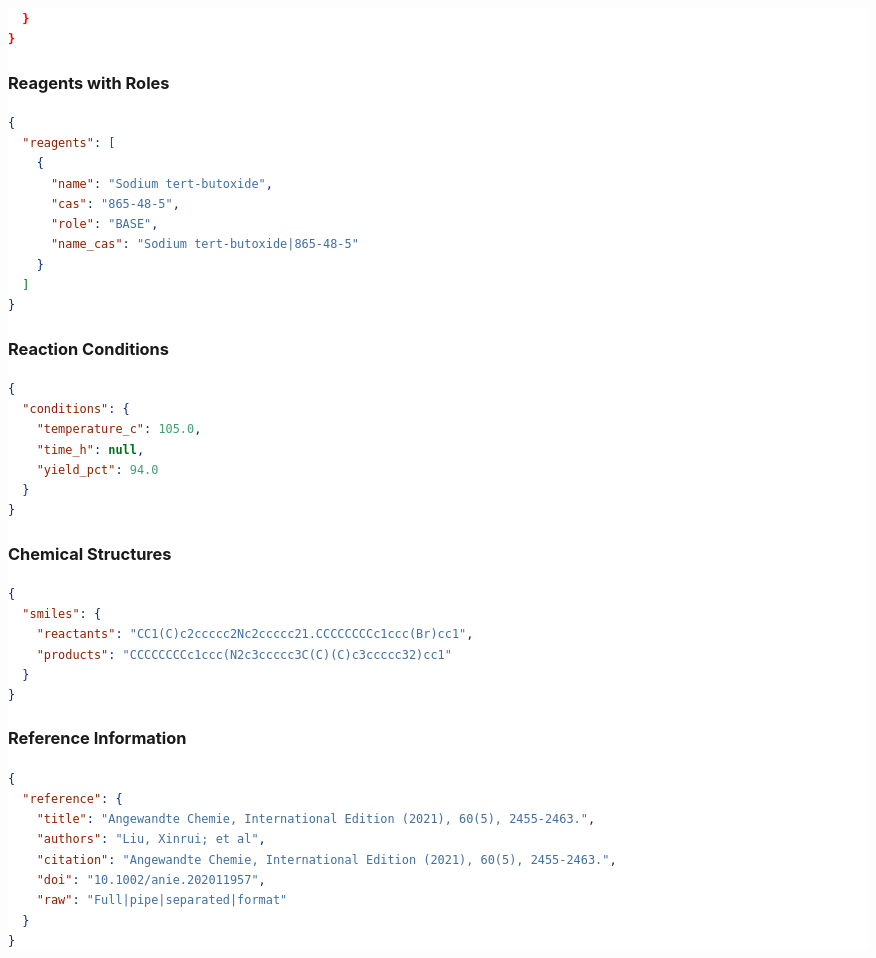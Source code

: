 ```json
  }
}
```

### **Reagents with Roles**
```json
{
  "reagents": [
    {
      "name": "Sodium tert-butoxide",
      "cas": "865-48-5",
      "role": "BASE",
      "name_cas": "Sodium tert-butoxide|865-48-5"
    }
  ]
}
```

### **Reaction Conditions**
```json
{
  "conditions": {
    "temperature_c": 105.0,
    "time_h": null,
    "yield_pct": 94.0
  }
}
```

### **Chemical Structures**
```json
{
  "smiles": {
    "reactants": "CC1(C)c2ccccc2Nc2ccccc21.CCCCCCCCc1ccc(Br)cc1",
    "products": "CCCCCCCCc1ccc(N2c3ccccc3C(C)(C)c3ccccc32)cc1"
  }
}
```

### **Reference Information**
```json
{
  "reference": {
    "title": "Angewandte Chemie, International Edition (2021), 60(5), 2455-2463.",
    "authors": "Liu, Xinrui; et al",
    "citation": "Angewandte Chemie, International Edition (2021), 60(5), 2455-2463.",
    "doi": "10.1002/anie.202011957",
    "raw": "Full|pipe|separated|format"
  }
}
```

